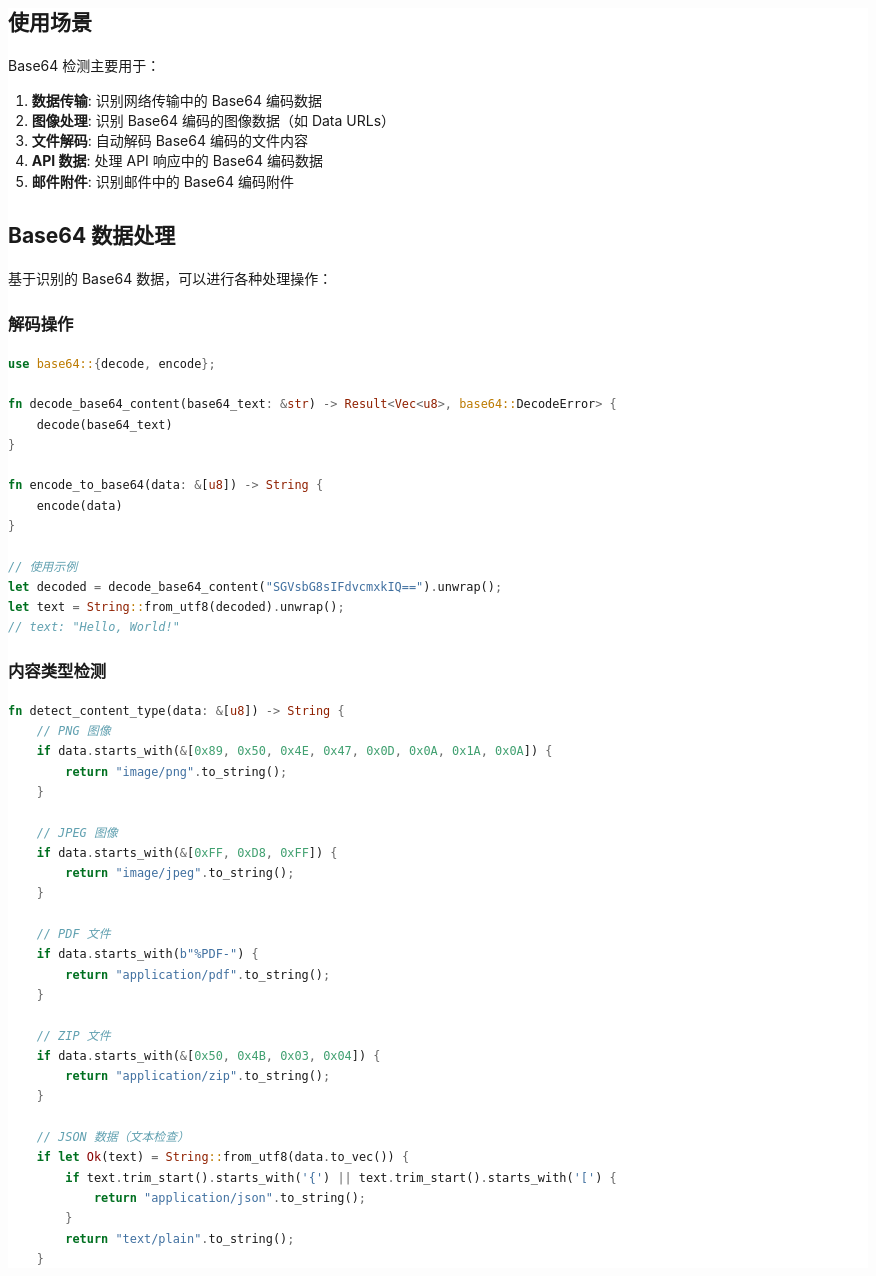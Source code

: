 ## 使用场景

Base64 检测主要用于：

1. **数据传输**: 识别网络传输中的 Base64 编码数据
2. **图像处理**: 识别 Base64 编码的图像数据（如 Data URLs）
3. **文件解码**: 自动解码 Base64 编码的文件内容
4. **API 数据**: 处理 API 响应中的 Base64 编码数据
5. **邮件附件**: 识别邮件中的 Base64 编码附件

## Base64 数据处理

基于识别的 Base64 数据，可以进行各种处理操作：

### 解码操作

```rust
use base64::{decode, encode};

fn decode_base64_content(base64_text: &str) -> Result<Vec<u8>, base64::DecodeError> {
    decode(base64_text)
}

fn encode_to_base64(data: &[u8]) -> String {
    encode(data)
}

// 使用示例
let decoded = decode_base64_content("SGVsbG8sIFdvcmxkIQ==").unwrap();
let text = String::from_utf8(decoded).unwrap();
// text: "Hello, World!"
```

### 内容类型检测

```rust
fn detect_content_type(data: &[u8]) -> String {
    // PNG 图像
    if data.starts_with(&[0x89, 0x50, 0x4E, 0x47, 0x0D, 0x0A, 0x1A, 0x0A]) {
        return "image/png".to_string();
    }

    // JPEG 图像
    if data.starts_with(&[0xFF, 0xD8, 0xFF]) {
        return "image/jpeg".to_string();
    }

    // PDF 文件
    if data.starts_with(b"%PDF-") {
        return "application/pdf".to_string();
    }

    // ZIP 文件
    if data.starts_with(&[0x50, 0x4B, 0x03, 0x04]) {
        return "application/zip".to_string();
    }

    // JSON 数据（文本检查）
    if let Ok(text) = String::from_utf8(data.to_vec()) {
        if text.trim_start().starts_with('{') || text.trim_start().starts_with('[') {
            return "application/json".to_string();
        }
        return "text/plain".to_string();
    }
```